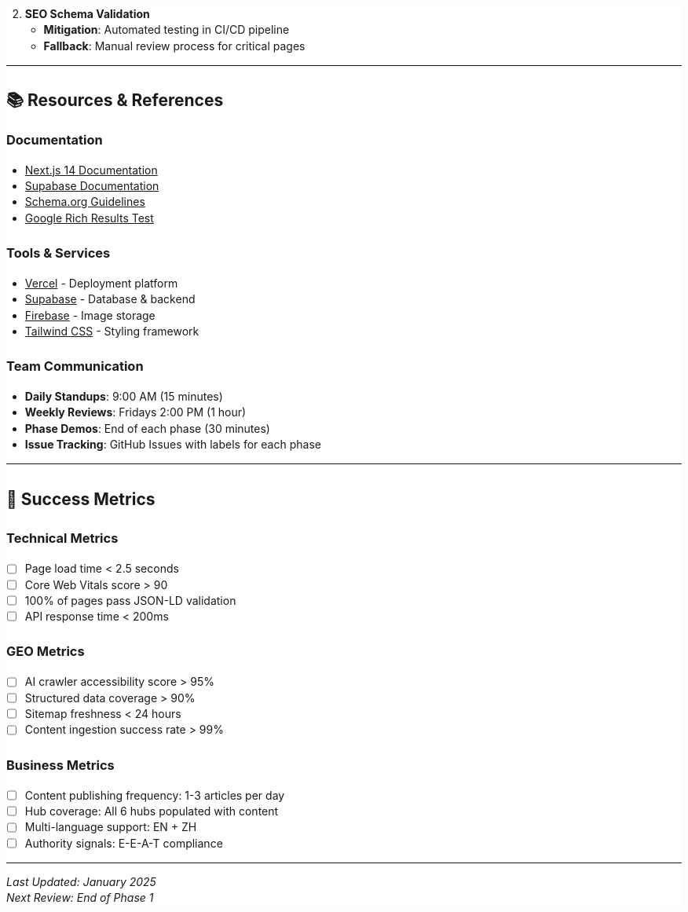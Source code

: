 2. **SEO Schema Validation**
   - **Mitigation**: Automated testing in CI/CD pipeline
   - **Fallback**: Manual review process for critical pages

---

## 📚 Resources & References

### Documentation
- [Next.js 14 Documentation](https://nextjs.org/docs)
- [Supabase Documentation](https://supabase.com/docs)
- [Schema.org Guidelines](https://schema.org/docs/full.html)
- [Google Rich Results Test](https://search.google.com/test/rich-results)

### Tools & Services
- [Vercel](https://vercel.com/) - Deployment platform
- [Supabase](https://supabase.com/) - Database & backend
- [Firebase](https://firebase.google.com/) - Image storage
- [Tailwind CSS](https://tailwindcss.com/) - Styling framework

### Team Communication
- **Daily Standups**: 9:00 AM (15 minutes)
- **Weekly Reviews**: Fridays 2:00 PM (1 hour)
- **Phase Demos**: End of each phase (30 minutes)
- **Issue Tracking**: GitHub Issues with labels for each phase

---

## 🎯 Success Metrics

### Technical Metrics
- [ ] Page load time < 2.5 seconds
- [ ] Core Web Vitals score > 90
- [ ] 100% of pages pass JSON-LD validation
- [ ] API response time < 200ms

### GEO Metrics
- [ ] AI crawler accessibility score > 95%
- [ ] Structured data coverage > 90%
- [ ] Sitemap freshness < 24 hours
- [ ] Content ingestion success rate > 99%

### Business Metrics
- [ ] Content publishing frequency: 1-3 articles per day
- [ ] Hub coverage: All 6 hubs populated with content
- [ ] Multi-language support: EN + ZH
- [ ] Authority signals: E-E-A-T compliance

---

*Last Updated: January 2025*  
*Next Review: End of Phase 1*

